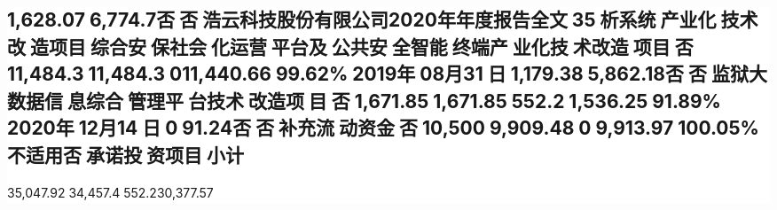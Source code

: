 1,628.07
6,774.7否
否
浩云科技股份有限公司2020年年度报告全文
35
析系统
产业化
技术改
造项目
综合安
保社会
化运营
平台及
公共安
全智能
终端产
业化技
术改造
项目
否
11,484.3
11,484.3
011,440.66
99.62%
2019年
08月31
日
1,179.38
5,862.18否
否
监狱大
数据信
息综合
管理平
台技术
改造项
目
否
1,671.85
1,671.85
552.2
1,536.25
91.89%
2020年
12月14
日
0
91.24否
否
补充流
动资金
否
10,500
9,909.48
0
9,913.97
100.05%不适用否
承诺投
资项目
小计
--
35,047.92
34,457.4
552.230,377.57